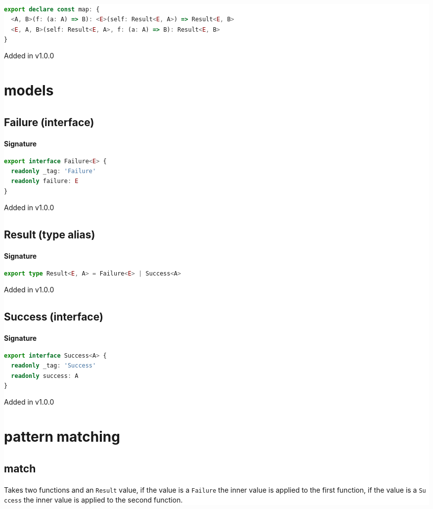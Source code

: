 ```ts
export declare const map: {
  <A, B>(f: (a: A) => B): <E>(self: Result<E, A>) => Result<E, B>
  <E, A, B>(self: Result<E, A>, f: (a: A) => B): Result<E, B>
}
```

Added in v1.0.0

# models

## Failure (interface)

**Signature**

```ts
export interface Failure<E> {
  readonly _tag: 'Failure'
  readonly failure: E
}
```

Added in v1.0.0

## Result (type alias)

**Signature**

```ts
export type Result<E, A> = Failure<E> | Success<A>
```

Added in v1.0.0

## Success (interface)

**Signature**

```ts
export interface Success<A> {
  readonly _tag: 'Success'
  readonly success: A
}
```

Added in v1.0.0

# pattern matching

## match

Takes two functions and an `Result` value, if the value is a `Failure` the inner value is applied to the first function,
if the value is a `Success` the inner value is applied to the second function.
